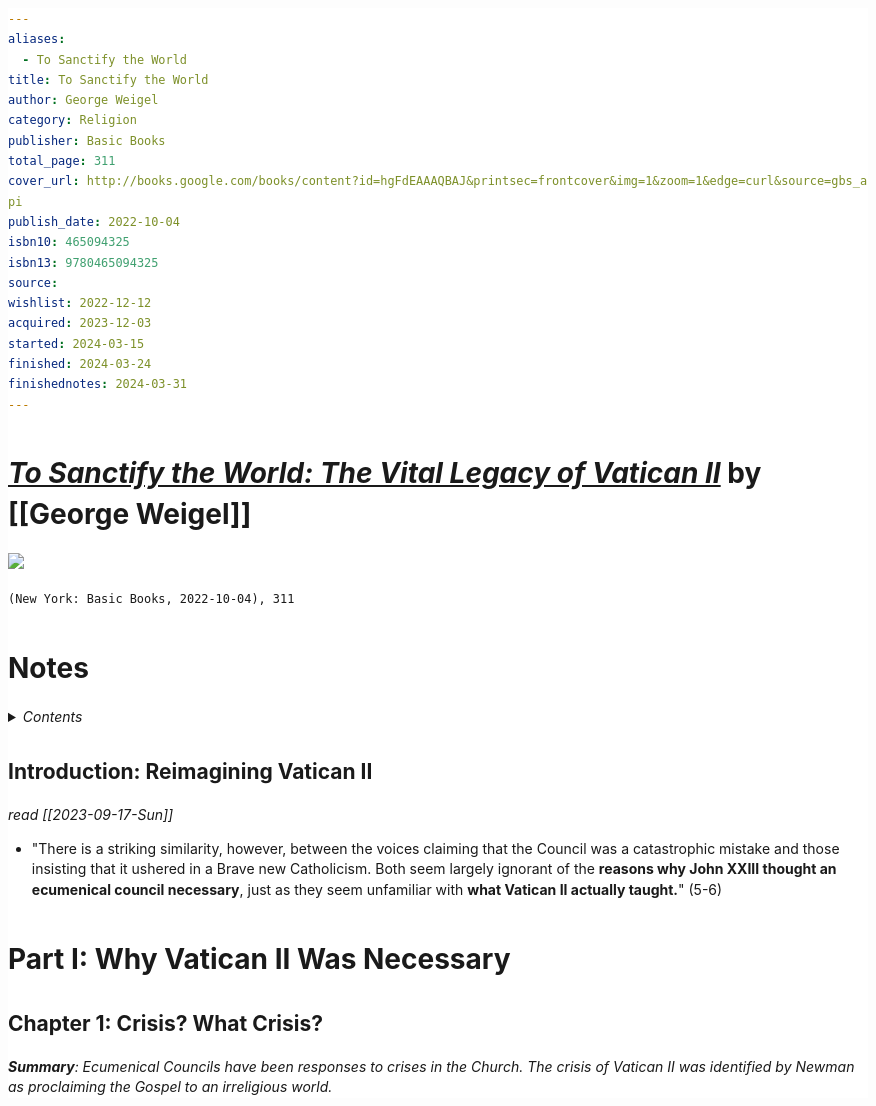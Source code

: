 ```yaml
---
aliases:
  - To Sanctify the World
title: To Sanctify the World
author: George Weigel
category: Religion
publisher: Basic Books
total_page: 311
cover_url: http://books.google.com/books/content?id=hgFdEAAAQBAJ&printsec=frontcover&img=1&zoom=1&edge=curl&source=gbs_api
publish_date: 2022-10-04
isbn10: 465094325
isbn13: 9780465094325
source: 
wishlist: 2022-12-12
acquired: 2023-12-03
started: 2024-03-15
finished: 2024-03-24
finishednotes: 2024-03-31
---
```

# *[To Sanctify the World: The Vital Legacy of Vatican II](https://www.hachettebookgroup.com/titles/george-weigel/to-sanctify-the-world/9780465094318/)* by [[George Weigel]]

<img src="https://www.hachettebookgroup.com/wp-content/uploads/2022/02/9780465094318.jpg?resize=1321,2048" width=150>

`(New York: Basic Books, 2022-10-04), 311`

# Notes

<details><summary><i>Contents</i></summary></details>


## Introduction: Reimagining Vatican II
*read [[2023-09-17-Sun]]*
- "There is a striking similarity, however, between the voices claiming that the Council was a catastrophic mistake and those insisting that it ushered in a Brave new Catholicism. Both seem largely ignorant of the **reasons why John XXIII thought an ecumenical council necessary**, just as they seem unfamiliar with **what Vatican II actually taught.**" (5-6)

# Part I: Why Vatican II Was Necessary
## Chapter 1: Crisis? What Crisis?
_**Summary**: Ecumenical Councils have been responses to crises in the Church. The crisis of Vatican II was identified by Newman as proclaiming the Gospel to an irreligious world._

